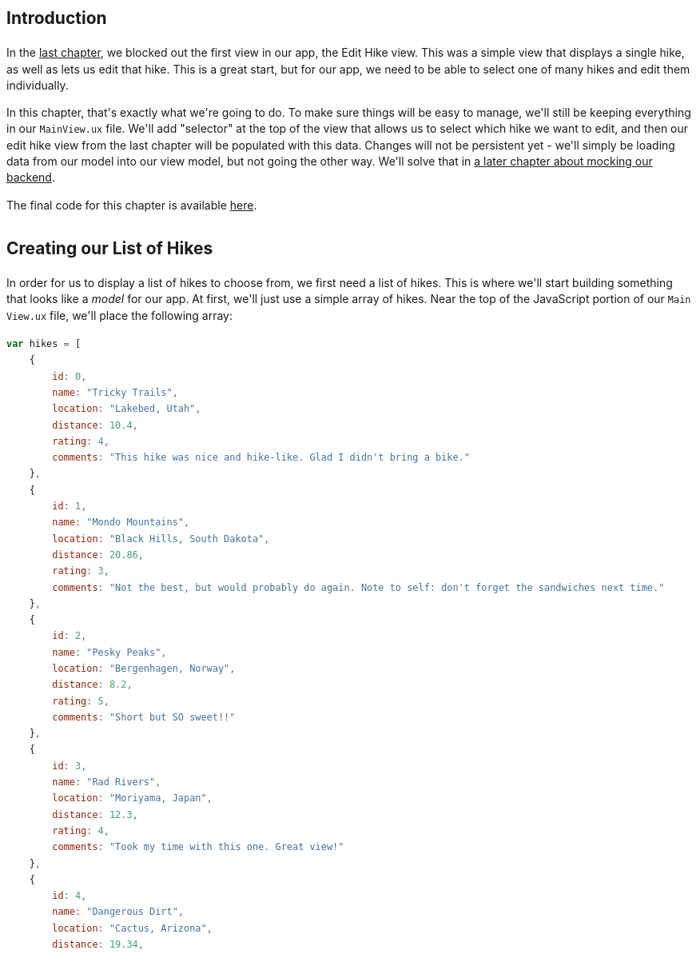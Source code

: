 ## Introduction

In the [last chapter](edit-hike-view.md), we blocked out the first view in our app, the Edit Hike view. This was a simple view that displays a single hike, as well as lets us edit that hike. This is a great start, but for our app, we need to be able to select one of many hikes and edit them individually.

In this chapter, that's exactly what we're going to do. To make sure things will be easy to manage, we'll still be keeping everything in our `MainView.ux` file. We'll add "selector" at the top of the view that allows us to select which hike we want to edit, and then our edit hike view from the last chapter will be populated with this data. Changes will not be persistent yet - we'll simply be loading data from our model into our view model, but not going the other way. We'll solve that in [a later chapter about mocking our backend](mock-backend.md).

The final code for this chapter is available [here](https://github.com/fusetools/hikr/tree/chapter-2).

## Creating our List of Hikes

In order for us to display a list of hikes to choose from, we first need a list of hikes. This is where we'll start building something that looks like a _model_ for our app. At first, we'll just use a simple array of hikes. Near the top of the JavaScript portion of our `MainView.ux` file, we'll place the following array:

```js
var hikes = [
	{
		id: 0,
		name: "Tricky Trails",
		location: "Lakebed, Utah",
		distance: 10.4,
		rating: 4,
		comments: "This hike was nice and hike-like. Glad I didn't bring a bike."
	},
	{
		id: 1,
		name: "Mondo Mountains",
		location: "Black Hills, South Dakota",
		distance: 20.86,
		rating: 3,
		comments: "Not the best, but would probably do again. Note to self: don't forget the sandwiches next time."
	},
	{
		id: 2,
		name: "Pesky Peaks",
		location: "Bergenhagen, Norway",
		distance: 8.2,
		rating: 5,
		comments: "Short but SO sweet!!"
	},
	{
		id: 3,
		name: "Rad Rivers",
		location: "Moriyama, Japan",
		distance: 12.3,
		rating: 4,
		comments: "Took my time with this one. Great view!"
	},
	{
		id: 4,
		name: "Dangerous Dirt",
		location: "Cactus, Arizona",
		distance: 19.34,
```